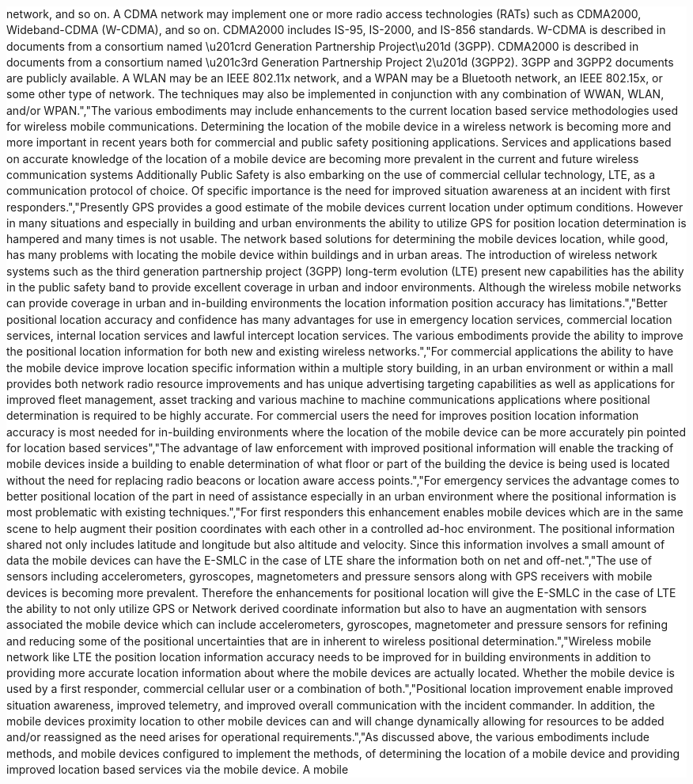 network, and so on. A CDMA network may implement one or more radio access technologies (RATs) such as CDMA2000, Wideband-CDMA (W-CDMA), and so on. CDMA2000 includes IS-95, IS-2000, and IS-856 standards. W-CDMA is described in documents from a consortium named \u201crd Generation Partnership Project\u201d (3GPP). CDMA2000 is described in documents from a consortium named \u201c3rd Generation Partnership Project 2\u201d (3GPP2). 3GPP and 3GPP2 documents are publicly available. A WLAN may be an IEEE 802.11x network, and a WPAN may be a Bluetooth network, an IEEE 802.15x, or some other type of network. The techniques may also be implemented in conjunction with any combination of WWAN, WLAN, and\/or WPAN.","The various embodiments may include enhancements to the current location based service methodologies used for wireless mobile communications. Determining the location of the mobile device in a wireless network is becoming more and more important in recent years both for commercial and public safety positioning applications. Services and applications based on accurate knowledge of the location of a mobile device are becoming more prevalent in the current and future wireless communication systems Additionally Public Safety is also embarking on the use of commercial cellular technology, LTE, as a communication protocol of choice. Of specific importance is the need for improved situation awareness at an incident with first responders.","Presently GPS provides a good estimate of the mobile devices current location under optimum conditions. However in many situations and especially in building and urban environments the ability to utilize GPS for position location determination is hampered and many times is not usable. The network based solutions for determining the mobile devices location, while good, has many problems with locating the mobile device within buildings and in urban areas. The introduction of wireless network systems such as the third generation partnership project (3GPP) long-term evolution (LTE) present new capabilities has the ability in the public safety band to provide excellent coverage in urban and indoor environments. Although the wireless mobile networks can provide coverage in urban and in-building environments the location information position accuracy has limitations.","Better positional location accuracy and confidence has many advantages for use in emergency location services, commercial location services, internal location services and lawful intercept location services. The various embodiments provide the ability to improve the positional location information for both new and existing wireless networks.","For commercial applications the ability to have the mobile device improve location specific information within a multiple story building, in an urban environment or within a mall provides both network radio resource improvements and has unique advertising targeting capabilities as well as applications for improved fleet management, asset tracking and various machine to machine communications applications where positional determination is required to be highly accurate. For commercial users the need for improves position location information accuracy is most needed for in-building environments where the location of the mobile device can be more accurately pin pointed for location based services","The advantage of law enforcement with improved positional information will enable the tracking of mobile devices inside a building to enable determination of what floor or part of the building the device is being used is located without the need for replacing radio beacons or location aware access points.","For emergency services the advantage comes to better positional location of the part in need of assistance especially in an urban environment where the positional information is most problematic with existing techniques.","For first responders this enhancement enables mobile devices which are in the same scene to help augment their position coordinates with each other in a controlled ad-hoc environment. The positional information shared not only includes latitude and longitude but also altitude and velocity. Since this information involves a small amount of data the mobile devices can have the E-SMLC in the case of LTE share the information both on net and off-net.","The use of sensors including accelerometers, gyroscopes, magnetometers and pressure sensors along with GPS receivers with mobile devices is becoming more prevalent. Therefore the enhancements for positional location will give the E-SMLC in the case of LTE the ability to not only utilize GPS or Network derived coordinate information but also to have an augmentation with sensors associated the mobile device which can include accelerometers, gyroscopes, magnetometer and pressure sensors for refining and reducing some of the positional uncertainties that are in inherent to wireless positional determination.","Wireless mobile network like LTE the position location information accuracy needs to be improved for in building environments in addition to providing more accurate location information about where the mobile devices are actually located. Whether the mobile device is used by a first responder, commercial cellular user or a combination of both.","Positional location improvement enable improved situation awareness, improved telemetry, and improved overall communication with the incident commander. In addition, the mobile devices proximity location to other mobile devices can and will change dynamically allowing for resources to be added and\/or reassigned as the need arises for operational requirements.","As discussed above, the various embodiments include methods, and mobile devices configured to implement the methods, of determining the location of a mobile device and providing improved location based services via the mobile device. A mobile